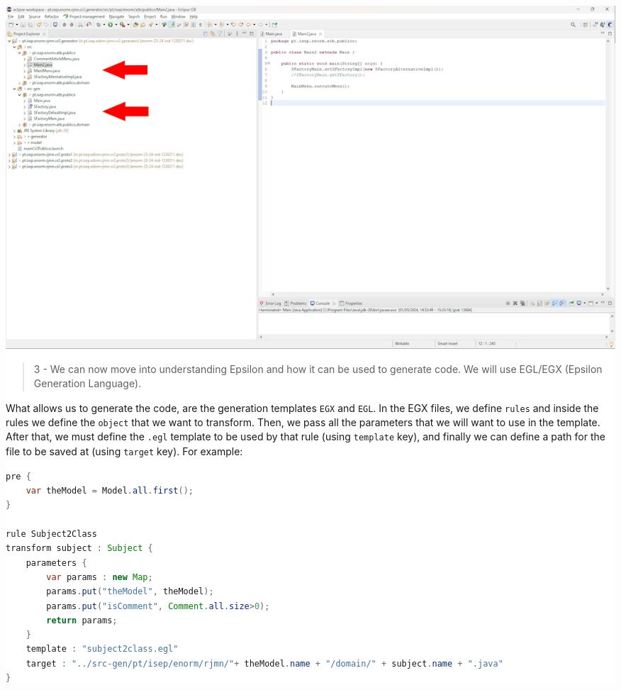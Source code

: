 ![](./report_images/assignment5_folders.png)

> 3 - We can now move into understanding Epsilon and how it can be used to generate code.
> We will use EGL/EGX (Epsilon Generation Language).

What allows us to generate the code, are the generation templates `EGX` and `EGL`. In the EGX files, we define `rules` and inside the rules we define the `object` that we want to transform. Then, we pass all the parameters that we will want to use in the template. After that, we must define the `.egl` template to be used by that rule (using `template` key), and finally we can define a path for the file to be saved at (using `target` key). For example:

```java
pre {
	var theModel = Model.all.first();
}

rule Subject2Class 
transform subject : Subject {
	parameters {
		var params : new Map;
		params.put("theModel", theModel);
		params.put("isComment", Comment.all.size>0);
		return params;
	}
	template : "subject2class.egl"
	target : "../src-gen/pt/isep/enorm/rjmn/"+ theModel.name + "/domain/" + subject.name + ".java"
}
```
